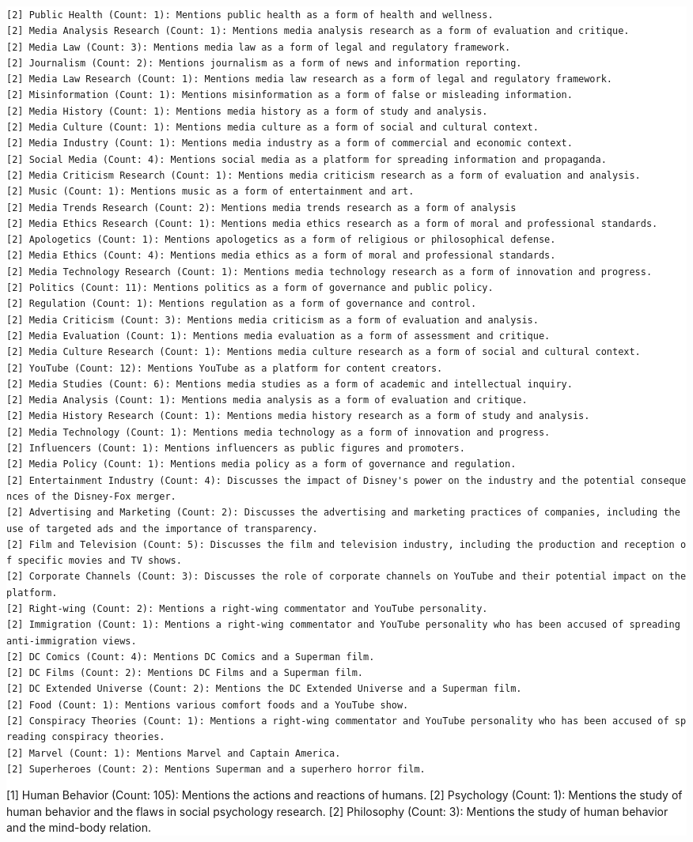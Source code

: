 	[2] Public Health (Count: 1): Mentions public health as a form of health and wellness.
	[2] Media Analysis Research (Count: 1): Mentions media analysis research as a form of evaluation and critique.
	[2] Media Law (Count: 3): Mentions media law as a form of legal and regulatory framework.
	[2] Journalism (Count: 2): Mentions journalism as a form of news and information reporting.
	[2] Media Law Research (Count: 1): Mentions media law research as a form of legal and regulatory framework.
	[2] Misinformation (Count: 1): Mentions misinformation as a form of false or misleading information.
	[2] Media History (Count: 1): Mentions media history as a form of study and analysis.
	[2] Media Culture (Count: 1): Mentions media culture as a form of social and cultural context.
	[2] Media Industry (Count: 1): Mentions media industry as a form of commercial and economic context.
	[2] Social Media (Count: 4): Mentions social media as a platform for spreading information and propaganda.
	[2] Media Criticism Research (Count: 1): Mentions media criticism research as a form of evaluation and analysis.
	[2] Music (Count: 1): Mentions music as a form of entertainment and art.
	[2] Media Trends Research (Count: 2): Mentions media trends research as a form of analysis
	[2] Media Ethics Research (Count: 1): Mentions media ethics research as a form of moral and professional standards.
	[2] Apologetics (Count: 1): Mentions apologetics as a form of religious or philosophical defense.
	[2] Media Ethics (Count: 4): Mentions media ethics as a form of moral and professional standards.
	[2] Media Technology Research (Count: 1): Mentions media technology research as a form of innovation and progress.
	[2] Politics (Count: 11): Mentions politics as a form of governance and public policy.
	[2] Regulation (Count: 1): Mentions regulation as a form of governance and control.
	[2] Media Criticism (Count: 3): Mentions media criticism as a form of evaluation and analysis.
	[2] Media Evaluation (Count: 1): Mentions media evaluation as a form of assessment and critique.
	[2] Media Culture Research (Count: 1): Mentions media culture research as a form of social and cultural context.
	[2] YouTube (Count: 12): Mentions YouTube as a platform for content creators.
	[2] Media Studies (Count: 6): Mentions media studies as a form of academic and intellectual inquiry.
	[2] Media Analysis (Count: 1): Mentions media analysis as a form of evaluation and critique.
	[2] Media History Research (Count: 1): Mentions media history research as a form of study and analysis.
	[2] Media Technology (Count: 1): Mentions media technology as a form of innovation and progress.
	[2] Influencers (Count: 1): Mentions influencers as public figures and promoters.
	[2] Media Policy (Count: 1): Mentions media policy as a form of governance and regulation.
	[2] Entertainment Industry (Count: 4): Discusses the impact of Disney's power on the industry and the potential consequences of the Disney-Fox merger.
	[2] Advertising and Marketing (Count: 2): Discusses the advertising and marketing practices of companies, including the use of targeted ads and the importance of transparency.
	[2] Film and Television (Count: 5): Discusses the film and television industry, including the production and reception of specific movies and TV shows.
	[2] Corporate Channels (Count: 3): Discusses the role of corporate channels on YouTube and their potential impact on the platform.
	[2] Right-wing (Count: 2): Mentions a right-wing commentator and YouTube personality.
	[2] Immigration (Count: 1): Mentions a right-wing commentator and YouTube personality who has been accused of spreading anti-immigration views.
	[2] DC Comics (Count: 4): Mentions DC Comics and a Superman film.
	[2] DC Films (Count: 2): Mentions DC Films and a Superman film.
	[2] DC Extended Universe (Count: 2): Mentions the DC Extended Universe and a Superman film.
	[2] Food (Count: 1): Mentions various comfort foods and a YouTube show.
	[2] Conspiracy Theories (Count: 1): Mentions a right-wing commentator and YouTube personality who has been accused of spreading conspiracy theories.
	[2] Marvel (Count: 1): Mentions Marvel and Captain America.
	[2] Superheroes (Count: 2): Mentions Superman and a superhero horror film.
[1] Human Behavior (Count: 105): Mentions the actions and reactions of humans.
	[2] Psychology (Count: 1): Mentions the study of human behavior and the flaws in social psychology research.
	[2] Philosophy (Count: 3): Mentions the study of human behavior and the mind-body relation.